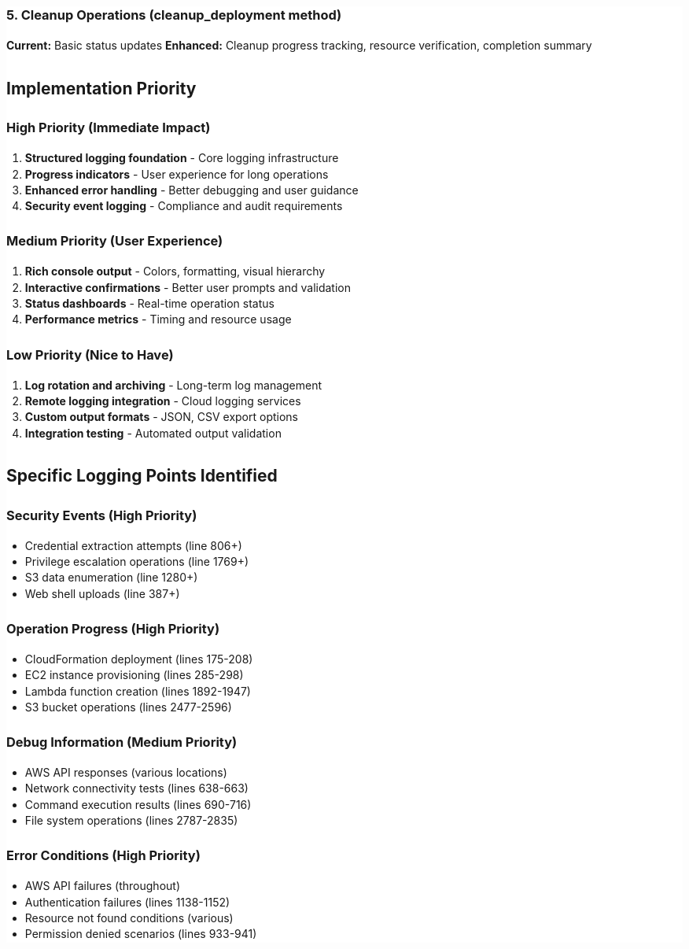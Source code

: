 ### 5. Cleanup Operations (cleanup_deployment method)
**Current:** Basic status updates
**Enhanced:** Cleanup progress tracking, resource verification, completion summary

## Implementation Priority

### High Priority (Immediate Impact)
1. **Structured logging foundation** - Core logging infrastructure
2. **Progress indicators** - User experience for long operations  
3. **Enhanced error handling** - Better debugging and user guidance
4. **Security event logging** - Compliance and audit requirements

### Medium Priority (User Experience)
1. **Rich console output** - Colors, formatting, visual hierarchy
2. **Interactive confirmations** - Better user prompts and validation
3. **Status dashboards** - Real-time operation status
4. **Performance metrics** - Timing and resource usage

### Low Priority (Nice to Have) 
1. **Log rotation and archiving** - Long-term log management
2. **Remote logging integration** - Cloud logging services
3. **Custom output formats** - JSON, CSV export options
4. **Integration testing** - Automated output validation

## Specific Logging Points Identified

### Security Events (High Priority)
- Credential extraction attempts (line 806+)
- Privilege escalation operations (line 1769+) 
- S3 data enumeration (line 1280+)
- Web shell uploads (line 387+)

### Operation Progress (High Priority)
- CloudFormation deployment (lines 175-208)
- EC2 instance provisioning (lines 285-298)
- Lambda function creation (lines 1892-1947)
- S3 bucket operations (lines 2477-2596)

### Debug Information (Medium Priority)
- AWS API responses (various locations)
- Network connectivity tests (lines 638-663)
- Command execution results (lines 690-716)
- File system operations (lines 2787-2835)

### Error Conditions (High Priority)
- AWS API failures (throughout)
- Authentication failures (lines 1138-1152)
- Resource not found conditions (various)
- Permission denied scenarios (lines 933-941)

